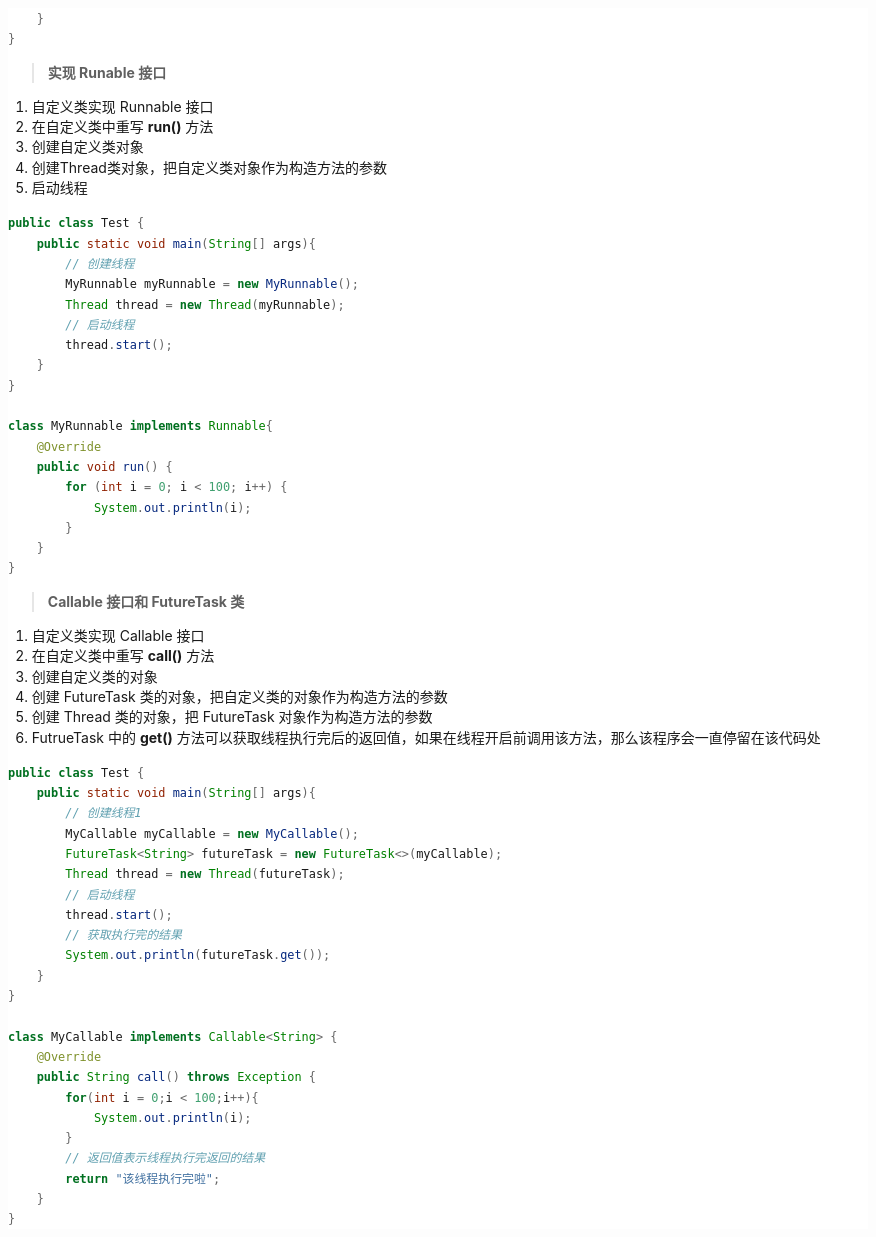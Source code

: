 ```java
    }
}
```

> **实现 Runable 接口**

1. 自定义类实现 Runnable 接口
2. 在自定义类中重写 **run()** 方法
3. 创建自定义类对象
4. 创建Thread类对象，把自定义类对象作为构造方法的参数
5. 启动线程

```java
public class Test {
    public static void main(String[] args){
        // 创建线程
        MyRunnable myRunnable = new MyRunnable();
        Thread thread = new Thread(myRunnable);
        // 启动线程
        thread.start();
    }
}

class MyRunnable implements Runnable{
    @Override
    public void run() {
        for (int i = 0; i < 100; i++) {
            System.out.println(i);
        }
    }
}
```

> **Callable 接口和 FutureTask 类**

1. 自定义类实现 Callable 接口
2. 在自定义类中重写 **call()** 方法
3. 创建自定义类的对象
4. 创建 FutureTask 类的对象，把自定义类的对象作为构造方法的参数
5. 创建 Thread 类的对象，把 FutureTask 对象作为构造方法的参数
6. FutrueTask 中的 **get()** 方法可以获取线程执行完后的返回值，如果在线程开启前调用该方法，那么该程序会一直停留在该代码处

```java
public class Test {
    public static void main(String[] args){
        // 创建线程1
        MyCallable myCallable = new MyCallable();
        FutureTask<String> futureTask = new FutureTask<>(myCallable);
        Thread thread = new Thread(futureTask);
        // 启动线程
        thread.start();
        // 获取执行完的结果
        System.out.println(futureTask.get());
    }
}

class MyCallable implements Callable<String> {
    @Override
    public String call() throws Exception {
        for(int i = 0;i < 100;i++){
            System.out.println(i);
        }
        // 返回值表示线程执行完返回的结果
        return "该线程执行完啦";
    }
}
```